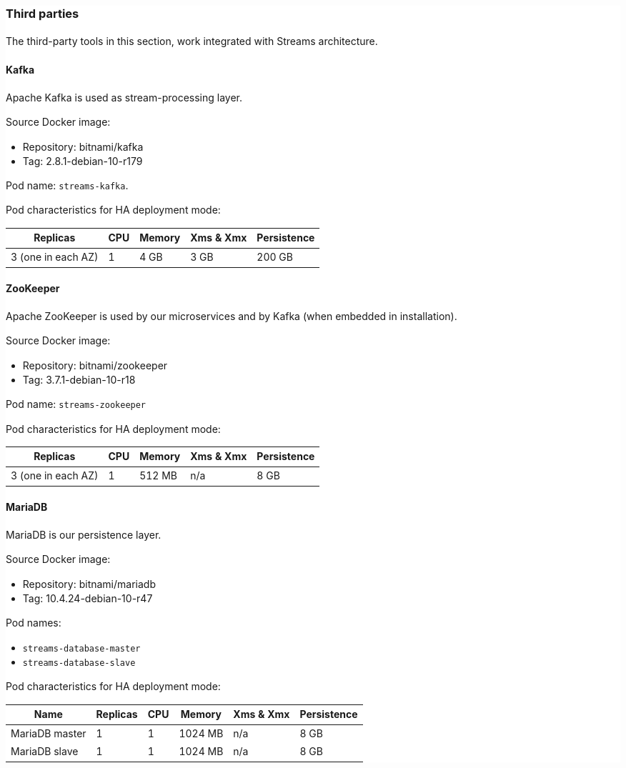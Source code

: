 ### Third parties

The third-party tools in this section, work integrated with Streams architecture.

#### Kafka

Apache Kafka is used as stream-processing layer.  

Source Docker image:

* Repository: bitnami/kafka
* Tag: 2.8.1-debian-10-r179

Pod name: `streams-kafka`.

Pod characteristics for HA deployment mode:

| Replicas           | CPU | Memory | Xms & Xmx | Persistence |
| ------------------ | --- | ------ | --------- | ----------- |
| 3 (one in each AZ) | 1   | 4 GB   | 3 GB      | 200 GB      |

#### ZooKeeper

Apache ZooKeeper is used by our microservices and by Kafka (when embedded in installation).

Source Docker image:

* Repository: bitnami/zookeeper
* Tag: 3.7.1-debian-10-r18

Pod name: `streams-zookeeper`

Pod characteristics for HA deployment mode:

| Replicas           | CPU | Memory | Xms & Xmx | Persistence |
| ------------------ | --- | ------ | --------- | ----------- |
| 3 (one in each AZ) | 1   | 512 MB | n/a       | 8 GB        |

#### MariaDB

MariaDB is our persistence layer.

Source Docker image:

* Repository: bitnami/mariadb
* Tag: 10.4.24-debian-10-r47

Pod names:

* `streams-database-master`
* `streams-database-slave`

Pod characteristics for HA deployment mode:

| Name              | Replicas | CPU | Memory  | Xms & Xmx | Persistence |
| ----------------- |--------- | --- | ------- | --------- | ----------- |
| MariaDB master    | 1        | 1   | 1024 MB | n/a       | 8 GB        |
| MariaDB slave     | 1        | 1   | 1024 MB | n/a       | 8 GB        |
